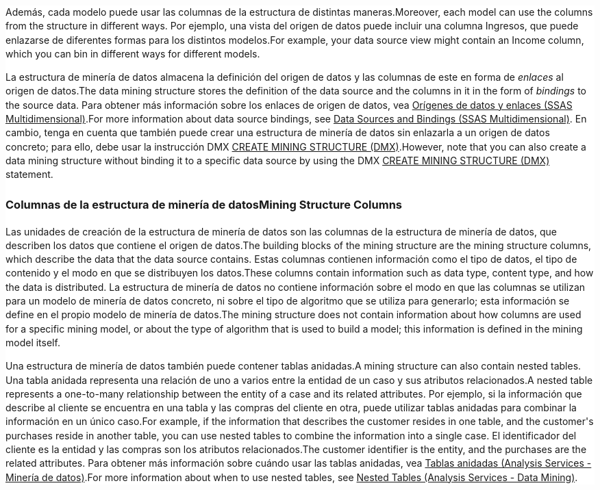  <span data-ttu-id="18780-132">Además, cada modelo puede usar las columnas de la estructura de distintas maneras.</span><span class="sxs-lookup"><span data-stu-id="18780-132">Moreover, each model can use the columns from the structure in different ways.</span></span> <span data-ttu-id="18780-133">Por ejemplo, una vista del origen de datos puede incluir una columna Ingresos, que puede enlazarse de diferentes formas para los distintos modelos.</span><span class="sxs-lookup"><span data-stu-id="18780-133">For example, your data source view might contain an Income column, which you can bin in different ways for different models.</span></span>  
  
 <span data-ttu-id="18780-134">La estructura de minería de datos almacena la definición del origen de datos y las columnas de este en forma de *enlaces* al origen de datos.</span><span class="sxs-lookup"><span data-stu-id="18780-134">The data mining structure stores the definition of the data source and the columns in it in the form of *bindings* to the source data.</span></span> <span data-ttu-id="18780-135">Para obtener más información sobre los enlaces de origen de datos, vea [Orígenes de datos y enlaces &#40;SSAS Multidimensional&#41;](../multidimensional-models/data-sources-and-bindings-ssas-multidimensional.md).</span><span class="sxs-lookup"><span data-stu-id="18780-135">For more information about data source bindings, see [Data Sources and Bindings &#40;SSAS Multidimensional&#41;](../multidimensional-models/data-sources-and-bindings-ssas-multidimensional.md).</span></span> <span data-ttu-id="18780-136">En cambio, tenga en cuenta que también puede crear una estructura de minería de datos sin enlazarla a un origen de datos concreto; para ello, debe usar la instrucción DMX [CREATE MINING STRUCTURE &#40;DMX&#41;](/sql/dmx/create-mining-structure-dmx).</span><span class="sxs-lookup"><span data-stu-id="18780-136">However, note that you can also create a data mining structure without binding it to a specific data source by using the DMX [CREATE MINING STRUCTURE &#40;DMX&#41;](/sql/dmx/create-mining-structure-dmx) statement.</span></span>  
  
### <a name="mining-structure-columns"></a><span data-ttu-id="18780-137">Columnas de la estructura de minería de datos</span><span class="sxs-lookup"><span data-stu-id="18780-137">Mining Structure Columns</span></span>  
 <span data-ttu-id="18780-138">Las unidades de creación de la estructura de minería de datos son las columnas de la estructura de minería de datos, que describen los datos que contiene el origen de datos.</span><span class="sxs-lookup"><span data-stu-id="18780-138">The building blocks of the mining structure are the mining structure columns, which describe the data that the data source contains.</span></span> <span data-ttu-id="18780-139">Estas columnas contienen información como el tipo de datos, el tipo de contenido y el modo en que se distribuyen los datos.</span><span class="sxs-lookup"><span data-stu-id="18780-139">These columns contain information such as data type, content type, and how the data is distributed.</span></span> <span data-ttu-id="18780-140">La estructura de minería de datos no contiene información sobre el modo en que las columnas se utilizan para un modelo de minería de datos concreto, ni sobre el tipo de algoritmo que se utiliza para generarlo; esta información se define en el propio modelo de minería de datos.</span><span class="sxs-lookup"><span data-stu-id="18780-140">The mining structure does not contain information about how columns are used for a specific mining model, or about the type of algorithm that is used to build a model; this information is defined in the mining model itself.</span></span>  
  
 <span data-ttu-id="18780-141">Una estructura de minería de datos también puede contener tablas anidadas.</span><span class="sxs-lookup"><span data-stu-id="18780-141">A mining structure can also contain nested tables.</span></span> <span data-ttu-id="18780-142">Una tabla anidada representa una relación de uno a varios entre la entidad de un caso y sus atributos relacionados.</span><span class="sxs-lookup"><span data-stu-id="18780-142">A nested table represents a one-to-many relationship between the entity of a case and its related attributes.</span></span> <span data-ttu-id="18780-143">Por ejemplo, si la información que describe al cliente se encuentra en una tabla y las compras del cliente en otra, puede utilizar tablas anidadas para combinar la información en un único caso.</span><span class="sxs-lookup"><span data-stu-id="18780-143">For example, if the information that describes the customer resides in one table, and the customer's purchases reside in another table, you can use nested tables to combine the information into a single case.</span></span> <span data-ttu-id="18780-144">El identificador del cliente es la entidad y las compras son los atributos relacionados.</span><span class="sxs-lookup"><span data-stu-id="18780-144">The customer identifier is the entity, and the purchases are the related attributes.</span></span> <span data-ttu-id="18780-145">Para obtener más información sobre cuándo usar las tablas anidadas, vea [Tablas anidadas &#40;Analysis Services - Minería de datos&#41;](nested-tables-analysis-services-data-mining.md).</span><span class="sxs-lookup"><span data-stu-id="18780-145">For more information about when to use nested tables, see [Nested Tables &#40;Analysis Services - Data Mining&#41;](nested-tables-analysis-services-data-mining.md).</span></span>  
  